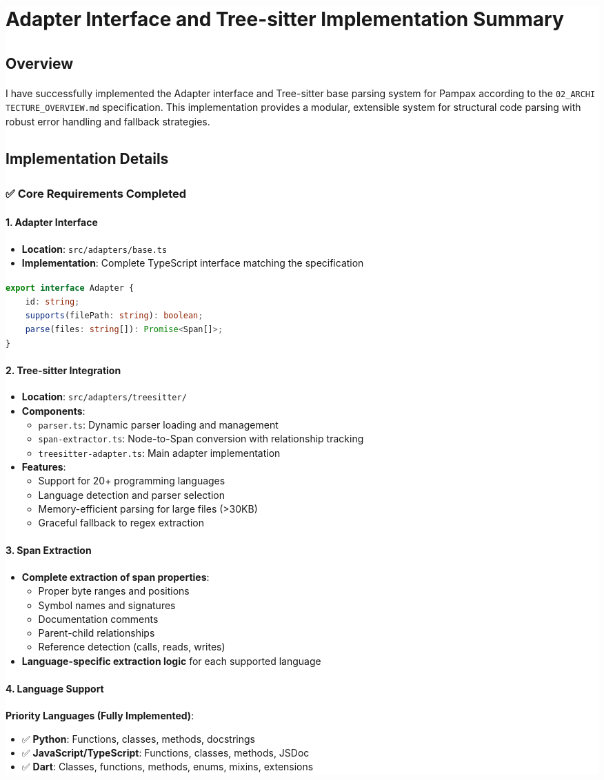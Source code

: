 # Adapter Interface and Tree-sitter Implementation Summary

## Overview

I have successfully implemented the Adapter interface and Tree-sitter base parsing system for Pampax according to the `02_ARCHITECTURE_OVERVIEW.md` specification. This implementation provides a modular, extensible system for structural code parsing with robust error handling and fallback strategies.

## Implementation Details

### ✅ Core Requirements Completed

#### 1. Adapter Interface
- **Location**: `src/adapters/base.ts`
- **Implementation**: Complete TypeScript interface matching the specification
```typescript
export interface Adapter {
    id: string;
    supports(filePath: string): boolean;
    parse(files: string[]): Promise<Span[]>;
}
```

#### 2. Tree-sitter Integration
- **Location**: `src/adapters/treesitter/`
- **Components**:
  - `parser.ts`: Dynamic parser loading and management
  - `span-extractor.ts`: Node-to-Span conversion with relationship tracking
  - `treesitter-adapter.ts`: Main adapter implementation
- **Features**:
  - Support for 20+ programming languages
  - Language detection and parser selection
  - Memory-efficient parsing for large files (>30KB)
  - Graceful fallback to regex extraction

#### 3. Span Extraction
- **Complete extraction of span properties**:
  - Proper byte ranges and positions
  - Symbol names and signatures
  - Documentation comments
  - Parent-child relationships
  - Reference detection (calls, reads, writes)
- **Language-specific extraction logic** for each supported language

#### 4. Language Support
**Priority Languages (Fully Implemented)**:
- ✅ **Python**: Functions, classes, methods, docstrings
- ✅ **JavaScript/TypeScript**: Functions, classes, methods, JSDoc
- ✅ **Dart**: Classes, functions, methods, enums, mixins, extensions
